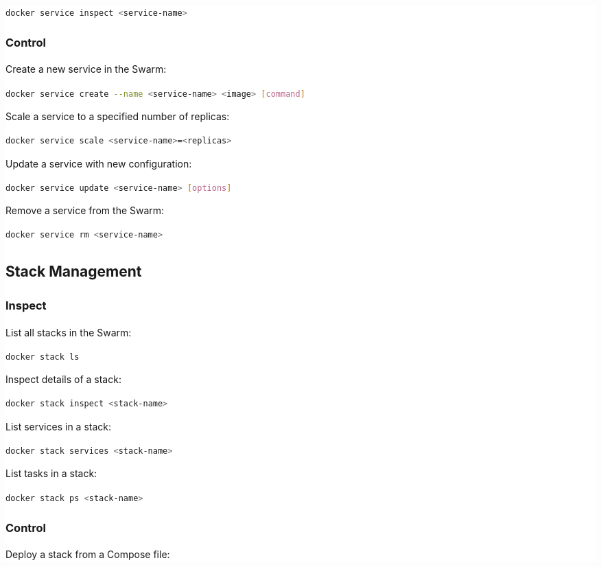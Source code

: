 ```sh
docker service inspect <service-name>
```

### Control

Create a new service in the Swarm:

```sh
docker service create --name <service-name> <image> [command]
```

Scale a service to a specified number of replicas:

```sh
docker service scale <service-name>=<replicas>
```

Update a service with new configuration:

```sh
docker service update <service-name> [options]
```

Remove a service from the Swarm:

```sh
docker service rm <service-name>
```

## Stack Management

### Inspect

List all stacks in the Swarm:

```sh
docker stack ls
```

Inspect details of a stack:

```sh
docker stack inspect <stack-name>
```

List services in a stack:

```sh
docker stack services <stack-name>
```

List tasks in a stack:

```sh
docker stack ps <stack-name>
```

### Control

Deploy a stack from a Compose file:
